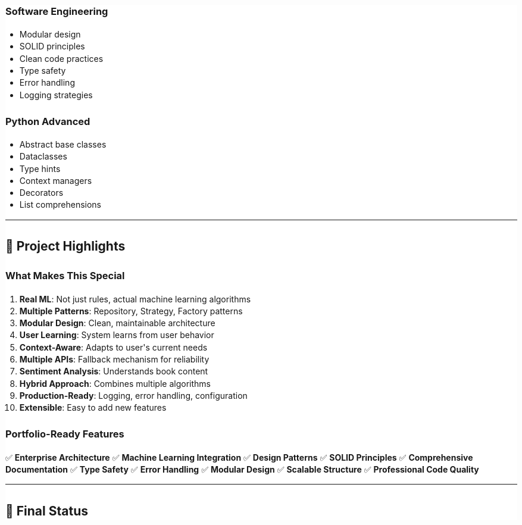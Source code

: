 ### Software Engineering
- Modular design
- SOLID principles
- Clean code practices
- Type safety
- Error handling
- Logging strategies

### Python Advanced
- Abstract base classes
- Dataclasses
- Type hints
- Context managers
- Decorators
- List comprehensions

---

## 🌟 Project Highlights

### What Makes This Special

1. **Real ML**: Not just rules, actual machine learning algorithms
2. **Multiple Patterns**: Repository, Strategy, Factory patterns
3. **Modular Design**: Clean, maintainable architecture
4. **User Learning**: System learns from user behavior
5. **Context-Aware**: Adapts to user's current needs
6. **Multiple APIs**: Fallback mechanism for reliability
7. **Sentiment Analysis**: Understands book content
8. **Hybrid Approach**: Combines multiple algorithms
9. **Production-Ready**: Logging, error handling, configuration
10. **Extensible**: Easy to add new features

### Portfolio-Ready Features

✅ **Enterprise Architecture**
✅ **Machine Learning Integration**
✅ **Design Patterns**
✅ **SOLID Principles**
✅ **Comprehensive Documentation**
✅ **Type Safety**
✅ **Error Handling**
✅ **Modular Design**
✅ **Scalable Structure**
✅ **Professional Code Quality**

---

## 🎉 Final Status

